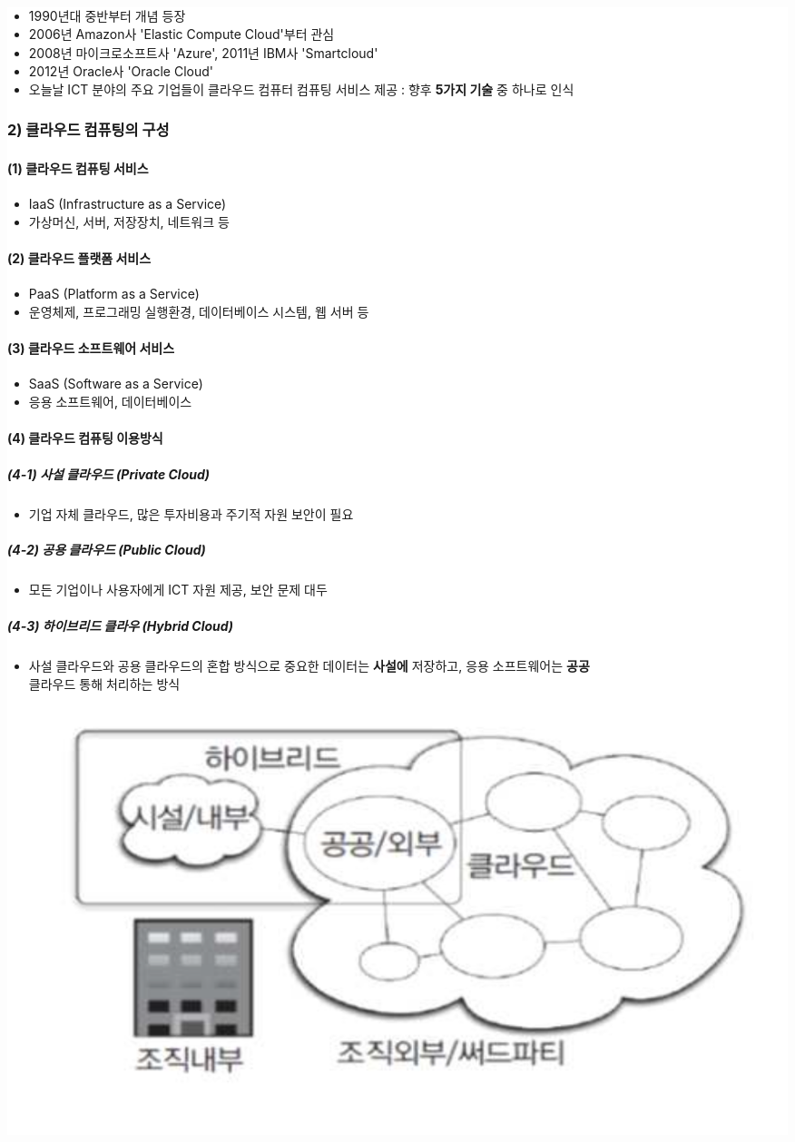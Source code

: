 - 1990년대 중반부터 개념 등장
- 2006년 Amazon사 'Elastic Compute Cloud'부터 관심
- 2008년 마이크로소프트사 'Azure', 2011년 IBM사 'Smartcloud'
- 2012년 Oracle사 'Oracle Cloud'
- 오늘날 ICT 분야의 주요 기업들이 클라우드 컴퓨터 컴퓨팅 서비스 제공 : 향후 **5가지 기술** 중 하나로 인식

### 2) 클라우드 컴퓨팅의 구성

#### (1) 클라우드 컴퓨팅 서비스

- IaaS (Infrastructure as a Service)
- 가상머신, 서버, 저장장치, 네트워크 등

#### (2) 클라우드 플랫폼 서비스

- PaaS (Platform as a Service)
- 운영체제, 프로그래밍 실행환경, 데이터베이스 시스템, 웹 서버 등

#### (3) 클라우드 소프트웨어 서비스

- SaaS (Software as a Service)
- 응용 소프트웨어, 데이터베이스

#### (4) 클라우드 컴퓨팅 이용방식

##### (4-1) 사설 클라우드 (Private Cloud)

- 기업 자체 클라우드, 많은 투자비용과 주기적 자원 보안이 필요

##### (4-2) 공용 클라우드 (Public Cloud)

- 모든 기업이나 사용자에게 ICT 자원 제공, 보안 문제 대두

##### (4-3) 하이브리드 클라우 (Hybrid Cloud)

- 사설 클라우드와 공용 클라우드의 혼합 방식으로 중요한 데이터는 **사설에** 저장하고, 응용 소프트웨어는 **공공**  
  클라우드 통해 처리하는 방식

![alt](/assets/images/post/ComputerStudy/451.png)
